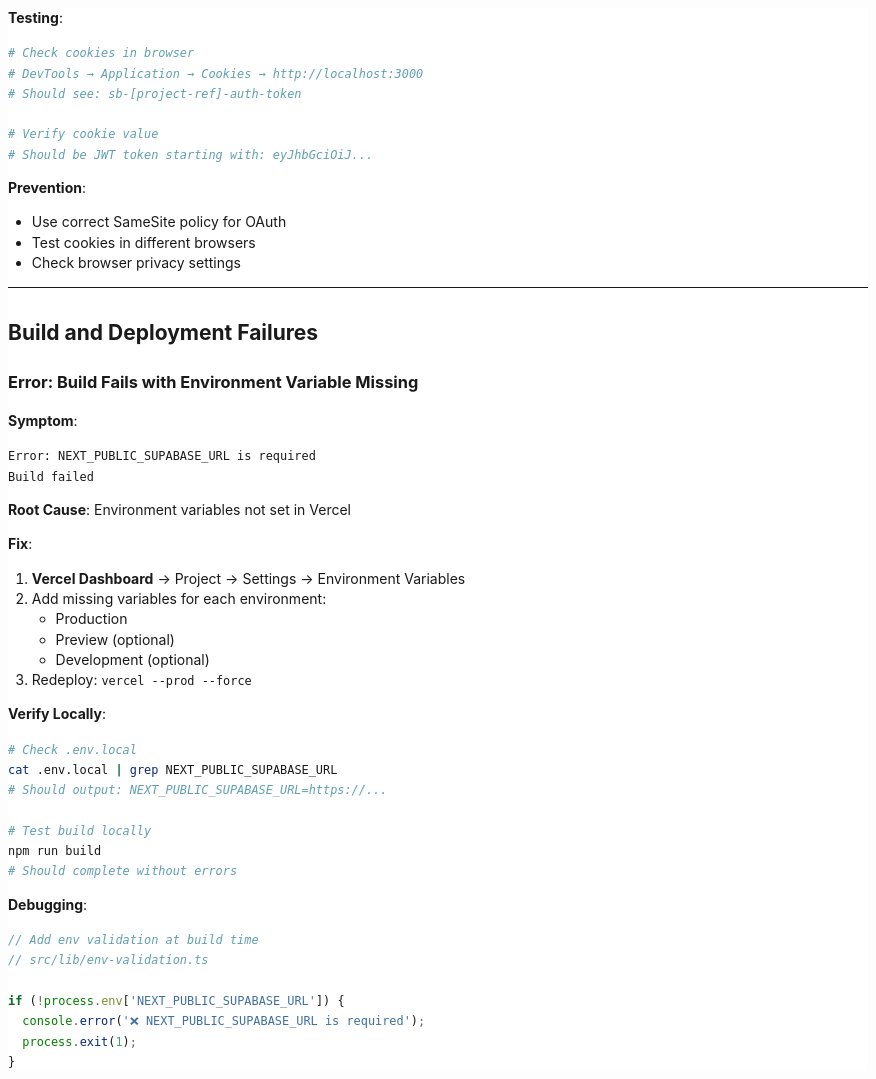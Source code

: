 **Testing**:

```bash
# Check cookies in browser
# DevTools → Application → Cookies → http://localhost:3000
# Should see: sb-[project-ref]-auth-token

# Verify cookie value
# Should be JWT token starting with: eyJhbGciOiJ...
```

**Prevention**:
- Use correct SameSite policy for OAuth
- Test cookies in different browsers
- Check browser privacy settings

---

## Build and Deployment Failures

### Error: Build Fails with Environment Variable Missing

**Symptom**:
```
Error: NEXT_PUBLIC_SUPABASE_URL is required
Build failed
```

**Root Cause**: Environment variables not set in Vercel

**Fix**:

1. **Vercel Dashboard** → Project → Settings → Environment Variables
2. Add missing variables for each environment:
   - Production
   - Preview (optional)
   - Development (optional)
3. Redeploy: `vercel --prod --force`

**Verify Locally**:

```bash
# Check .env.local
cat .env.local | grep NEXT_PUBLIC_SUPABASE_URL
# Should output: NEXT_PUBLIC_SUPABASE_URL=https://...

# Test build locally
npm run build
# Should complete without errors
```

**Debugging**:

```typescript
// Add env validation at build time
// src/lib/env-validation.ts

if (!process.env['NEXT_PUBLIC_SUPABASE_URL']) {
  console.error('❌ NEXT_PUBLIC_SUPABASE_URL is required');
  process.exit(1);
}
```
